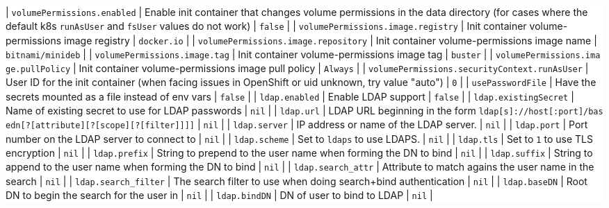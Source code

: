 | `volumePermissions.enabled`                   | Enable init container that changes volume permissions in the data directory (for cases where the default k8s `runAsUser` and `fsUser` values do not work)                 | `false`                                                       |
| `volumePermissions.image.registry`            | Init container volume-permissions image registry                                                                                                                          | `docker.io`                                                   |
| `volumePermissions.image.repository`          | Init container volume-permissions image name                                                                                                                              | `bitnami/minideb`                                             |
| `volumePermissions.image.tag`                 | Init container volume-permissions image tag                                                                                                                               | `buster`                                                      |
| `volumePermissions.image.pullPolicy`          | Init container volume-permissions image pull policy                                                                                                                       | `Always`                                                      |
| `volumePermissions.securityContext.runAsUser` | User ID for the init container (when facing issues in OpenShift or uid unknown, try value "auto")                                                                         | `0`                                                           |
| `usePasswordFile`                             | Have the secrets mounted as a file instead of env vars                                                                                                                    | `false`                                                       |
| `ldap.enabled`                                | Enable LDAP support                                                                                                                                                       | `false`                                                       |
| `ldap.existingSecret`                         | Name of existing secret to use for LDAP passwords                                                                                                                         | `nil`                                                         |
| `ldap.url`                                    | LDAP URL beginning in the form `ldap[s]://host[:port]/basedn[?[attribute][?[scope][?[filter]]]]`                                                                          | `nil`                                                         |
| `ldap.server`                                 | IP address or name of the LDAP server.                                                                                                                                    | `nil`                                                         |
| `ldap.port`                                   | Port number on the LDAP server to connect to                                                                                                                              | `nil`                                                         |
| `ldap.scheme`                                 | Set to `ldaps` to use LDAPS.                                                                                                                                              | `nil`                                                         |
| `ldap.tls`                                    | Set to `1` to use TLS encryption                                                                                                                                          | `nil`                                                         |
| `ldap.prefix`                                 | String to prepend to the user name when forming the DN to bind                                                                                                            | `nil`                                                         |
| `ldap.suffix`                                 | String to append to the user name when forming the DN to bind                                                                                                             | `nil`                                                         |
| `ldap.search_attr`                            | Attribute to match agains the user name in the search                                                                                                                     | `nil`                                                         |
| `ldap.search_filter`                          | The search filter to use when doing search+bind authentication                                                                                                            | `nil`                                                         |
| `ldap.baseDN`                                 | Root DN to begin the search for the user in                                                                                                                               | `nil`                                                         |
| `ldap.bindDN`                                 | DN of user to bind to LDAP                                                                                                                                                | `nil`                                                         |